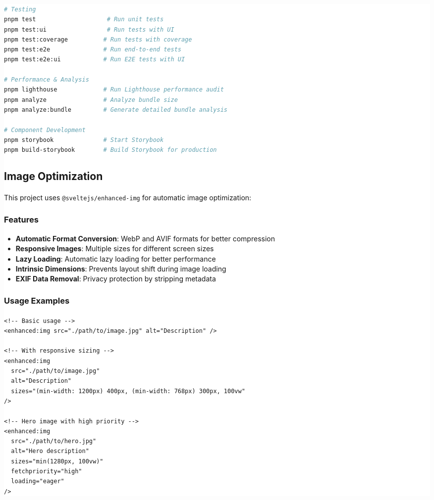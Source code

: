 ```bash
# Testing
pnpm test                    # Run unit tests
pnpm test:ui                 # Run tests with UI
pnpm test:coverage          # Run tests with coverage
pnpm test:e2e               # Run end-to-end tests
pnpm test:e2e:ui            # Run E2E tests with UI

# Performance & Analysis
pnpm lighthouse             # Run Lighthouse performance audit
pnpm analyze                # Analyze bundle size
pnpm analyze:bundle         # Generate detailed bundle analysis

# Component Development
pnpm storybook              # Start Storybook
pnpm build-storybook        # Build Storybook for production
```

## Image Optimization

This project uses `@sveltejs/enhanced-img` for automatic image optimization:

### Features
- **Automatic Format Conversion**: WebP and AVIF formats for better compression
- **Responsive Images**: Multiple sizes for different screen sizes
- **Lazy Loading**: Automatic lazy loading for better performance
- **Intrinsic Dimensions**: Prevents layout shift during image loading
- **EXIF Data Removal**: Privacy protection by stripping metadata

### Usage Examples

```svelte
<!-- Basic usage -->
<enhanced:img src="./path/to/image.jpg" alt="Description" />

<!-- With responsive sizing -->
<enhanced:img 
  src="./path/to/image.jpg" 
  alt="Description"
  sizes="(min-width: 1200px) 400px, (min-width: 768px) 300px, 100vw"
/>

<!-- Hero image with high priority -->
<enhanced:img 
  src="./path/to/hero.jpg" 
  alt="Hero description"
  sizes="min(1280px, 100vw)"
  fetchpriority="high"
  loading="eager"
/>
```
